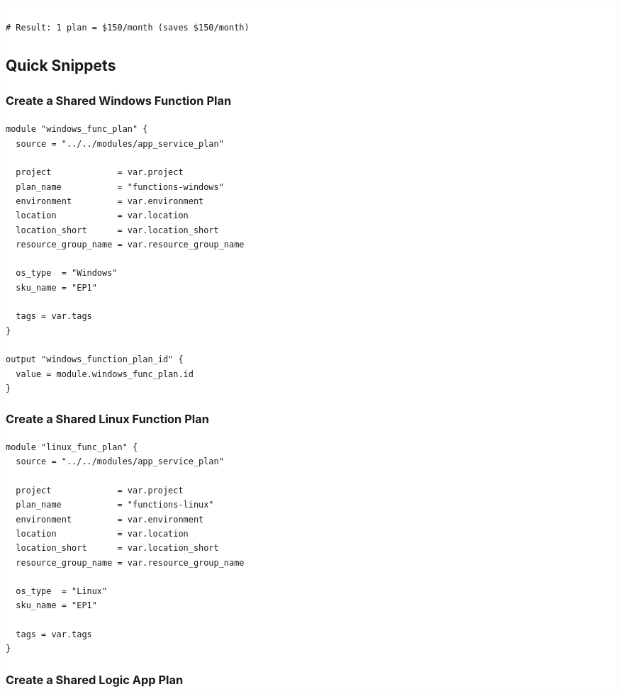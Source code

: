 ```hcl

# Result: 1 plan = $150/month (saves $150/month)
```

## Quick Snippets

### Create a Shared Windows Function Plan

```hcl
module "windows_func_plan" {
  source = "../../modules/app_service_plan"
  
  project             = var.project
  plan_name           = "functions-windows"
  environment         = var.environment
  location            = var.location
  location_short      = var.location_short
  resource_group_name = var.resource_group_name
  
  os_type  = "Windows"
  sku_name = "EP1"
  
  tags = var.tags
}

output "windows_function_plan_id" {
  value = module.windows_func_plan.id
}
```

### Create a Shared Linux Function Plan

```hcl
module "linux_func_plan" {
  source = "../../modules/app_service_plan"
  
  project             = var.project
  plan_name           = "functions-linux"
  environment         = var.environment
  location            = var.location
  location_short      = var.location_short
  resource_group_name = var.resource_group_name
  
  os_type  = "Linux"
  sku_name = "EP1"
  
  tags = var.tags
}
```

### Create a Shared Logic App Plan
